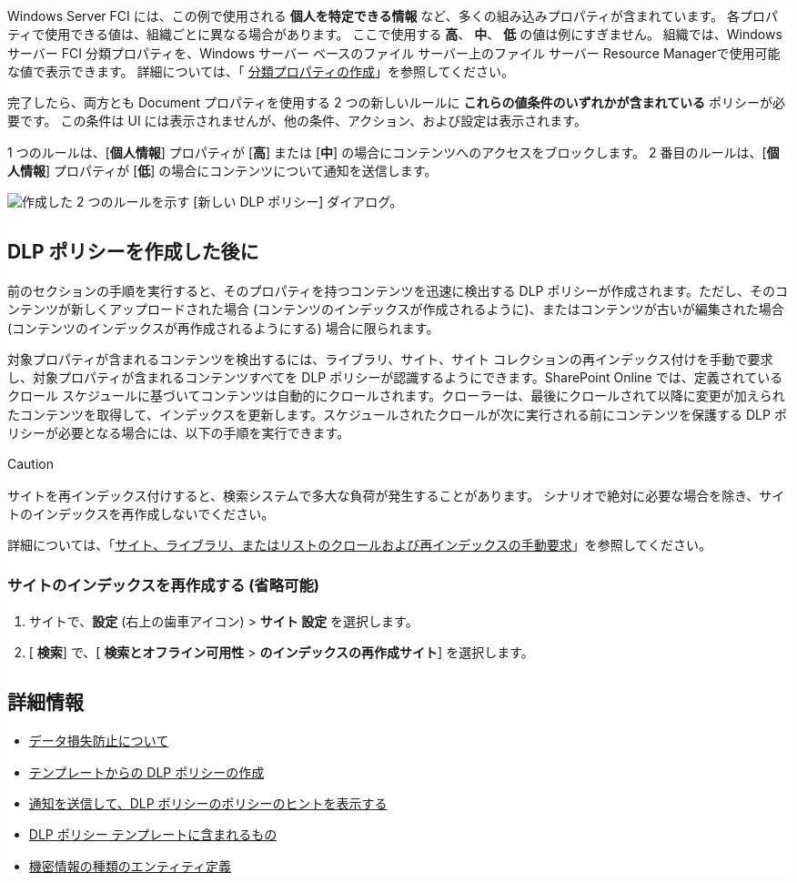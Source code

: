    Windows Server FCI には、この例で使用される **個人を特定できる情報** など、多くの組み込みプロパティが含まれています。 各プロパティで使用できる値は、組織ごとに異なる場合があります。 ここで使用する **高**、 **中**、 **低** の値は例にすぎません。 組織では、Windows サーバー FCI 分類プロパティを、Windows サーバー ベースのファイル サーバー上のファイル サーバー Resource Managerで使用可能な値で表示できます。 詳細については、「 [分類プロパティの作成](/previous-versions/windows/it-pro/windows-server-2008-R2-and-2008/dd759215(v=ws.11))」を参照してください。

完了したら、両方とも Document プロパティを使用する 2 つの新しいルールに **これらの値条件のいずれかが含まれている** ポリシーが必要です。 この条件は UI には表示されませんが、他の条件、アクション、および設定は表示されます。

1 つのルールは、[**個人情報**] プロパティが [**高**] または [**中**] の場合にコンテンツへのアクセスをブロックします。 2 番目のルールは、[**個人情報**] プロパティが [**低**] の場合にコンテンツについて通知を送信します。

![作成した 2 つのルールを示す [新しい DLP ポリシー] ダイアログ。](../media/5c56c13b-62a5-4f25-8eb7-ce83a844bb12.png)

## <a name="after-you-create-the-dlp-policy"></a>DLP ポリシーを作成した後に

前のセクションの手順を実行すると、そのプロパティを持つコンテンツを迅速に検出する DLP ポリシーが作成されます。ただし、そのコンテンツが新しくアップロードされた場合 (コンテンツのインデックスが作成されるように)、またはコンテンツが古いが編集された場合 (コンテンツのインデックスが再作成されるようにする) 場合に限られます。

対象プロパティが含まれるコンテンツを検出するには、ライブラリ、サイト、サイト コレクションの再インデックス付けを手動で要求し、対象プロパティが含まれるコンテンツすべてを DLP ポリシーが認識するようにできます。SharePoint Online では、定義されているクロール スケジュールに基づいてコンテンツは自動的にクロールされます。クローラーは、最後にクロールされて以降に変更が加えられたコンテンツを取得して、インデックスを更新します。スケジュールされたクロールが次に実行される前にコンテンツを保護する DLP ポリシーが必要となる場合には、以下の手順を実行できます。

> [!CAUTION]
> サイトを再インデックス付けすると、検索システムで多大な負荷が発生することがあります。 シナリオで絶対に必要な場合を除き、サイトのインデックスを再作成しないでください。

詳細については、「[サイト、ライブラリ、またはリストのクロールおよび再インデックスの手動要求](/sharepoint/crawl-site-content)」を参照してください。

### <a name="reindex-a-site-optional"></a>サイトのインデックスを再作成する (省略可能)

1. サイトで、**設定** (右上の歯車アイコン) \> **サイト 設定** を選択します。

2. [ **検索**] で、[ **検索とオフライン可用性** \> **のインデックスの再作成サイト**] を選択します。

## <a name="more-information"></a>詳細情報

- [データ損失防止について](dlp-learn-about-dlp.md)

- [テンプレートからの DLP ポリシーの作成](create-a-dlp-policy-from-a-template.md)

- [通知を送信して、DLP ポリシーのポリシーのヒントを表示する](use-notifications-and-policy-tips.md)

- [DLP ポリシー テンプレートに含まれるもの](what-the-dlp-policy-templates-include.md)

- [機密情報の種類のエンティティ定義](sensitive-information-type-entity-definitions.md)
